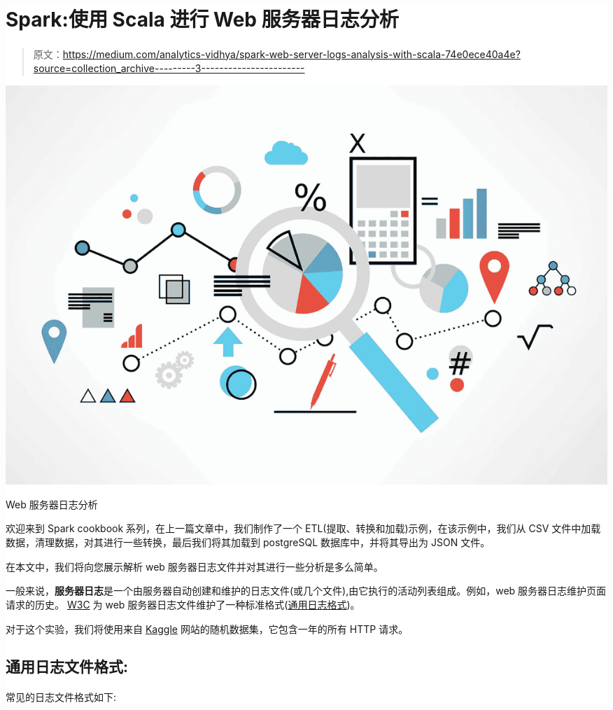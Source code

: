 # Spark:使用 Scala 进行 Web 服务器日志分析

> 原文：<https://medium.com/analytics-vidhya/spark-web-server-logs-analysis-with-scala-74e0ece40a4e?source=collection_archive---------3----------------------->

![](img/fb83a2e7fd777f22324f3126e37c879d.png)

Web 服务器日志分析

欢迎来到 Spark cookbook 系列，在上一篇文章中，我们制作了一个 ETL(提取、转换和加载)示例，在该示例中，我们从 CSV 文件中加载数据，清理数据，对其进行一些转换，最后我们将其加载到 postgreSQL 数据库中，并将其导出为 JSON 文件。

在本文中，我们将向您展示解析 web 服务器日志文件并对其进行一些分析是多么简单。

一般来说，**服务器日志**是一个由服务器自动创建和维护的日志文件(或几个文件),由它执行的活动列表组成。例如，web 服务器日志维护页面请求的历史。 [W3C](https://en.wikipedia.org/wiki/World_Wide_Web_Consortium) 为 web 服务器日志文件维护了一种标准格式([通用日志格式](https://en.wikipedia.org/wiki/Common_Log_Format))。

对于这个实验，我们将使用来自 [Kaggle](https://www.kaggle.com/shawon10/web-log-dataset) 网站的随机数据集，它包含一年的所有 HTTP 请求。

## 通用日志文件格式:

常见的日志文件格式如下:
